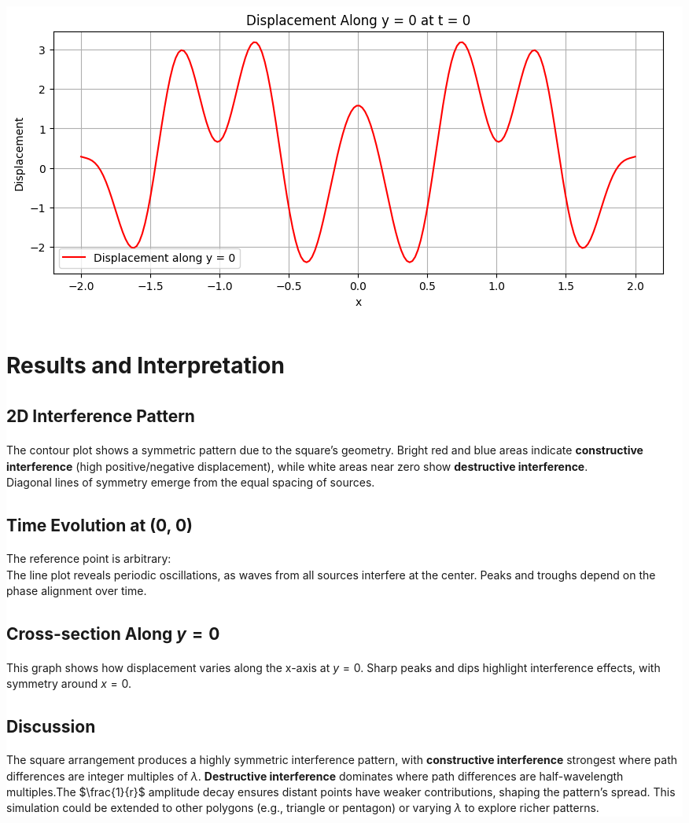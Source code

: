![alt text](image-3.png)

# Results and Interpretation

## 2D Interference Pattern
The contour plot shows a symmetric pattern due to the square’s geometry. Bright red and blue areas indicate **constructive interference** (high positive/negative displacement), while white areas near zero show **destructive interference**.  
Diagonal lines of symmetry emerge from the equal spacing of sources.

## Time Evolution at (0, 0)
The reference point is arbitrary:  
The line plot reveals periodic oscillations, as waves from all sources interfere at the center. Peaks and troughs depend on the phase alignment over time.

## Cross-section Along $y = 0$
This graph shows how displacement varies along the x-axis at $y = 0$. Sharp peaks and dips highlight interference effects, with symmetry around $x = 0$.

## Discussion
The square arrangement produces a highly symmetric interference pattern, with **constructive interference** strongest where path differences are integer multiples of $\lambda$. **Destructive interference** dominates where path differences are half-wavelength multiples.The $\frac{1}{r}$ amplitude decay ensures distant points have weaker contributions, shaping the pattern’s spread. This simulation could be extended to other polygons (e.g., triangle or pentagon) or varying $\lambda$ to explore richer patterns.
